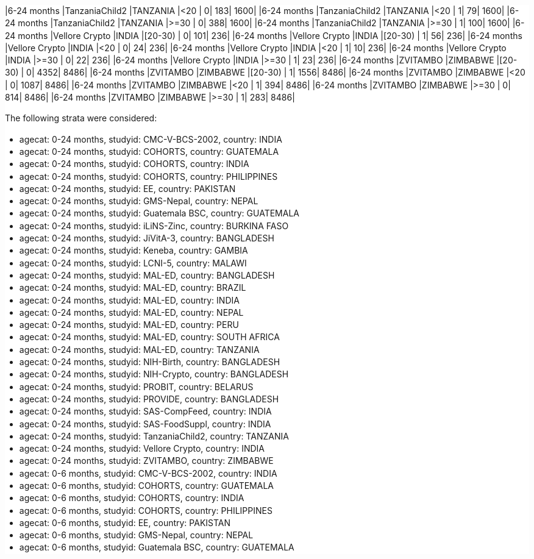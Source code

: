 |6-24 months |TanzaniaChild2 |TANZANIA     |<20     |            0|    183|  1600|
|6-24 months |TanzaniaChild2 |TANZANIA     |<20     |            1|     79|  1600|
|6-24 months |TanzaniaChild2 |TANZANIA     |>=30    |            0|    388|  1600|
|6-24 months |TanzaniaChild2 |TANZANIA     |>=30    |            1|    100|  1600|
|6-24 months |Vellore Crypto |INDIA        |[20-30) |            0|    101|   236|
|6-24 months |Vellore Crypto |INDIA        |[20-30) |            1|     56|   236|
|6-24 months |Vellore Crypto |INDIA        |<20     |            0|     24|   236|
|6-24 months |Vellore Crypto |INDIA        |<20     |            1|     10|   236|
|6-24 months |Vellore Crypto |INDIA        |>=30    |            0|     22|   236|
|6-24 months |Vellore Crypto |INDIA        |>=30    |            1|     23|   236|
|6-24 months |ZVITAMBO       |ZIMBABWE     |[20-30) |            0|   4352|  8486|
|6-24 months |ZVITAMBO       |ZIMBABWE     |[20-30) |            1|   1556|  8486|
|6-24 months |ZVITAMBO       |ZIMBABWE     |<20     |            0|   1087|  8486|
|6-24 months |ZVITAMBO       |ZIMBABWE     |<20     |            1|    394|  8486|
|6-24 months |ZVITAMBO       |ZIMBABWE     |>=30    |            0|    814|  8486|
|6-24 months |ZVITAMBO       |ZIMBABWE     |>=30    |            1|    283|  8486|


The following strata were considered:

* agecat: 0-24 months, studyid: CMC-V-BCS-2002, country: INDIA
* agecat: 0-24 months, studyid: COHORTS, country: GUATEMALA
* agecat: 0-24 months, studyid: COHORTS, country: INDIA
* agecat: 0-24 months, studyid: COHORTS, country: PHILIPPINES
* agecat: 0-24 months, studyid: EE, country: PAKISTAN
* agecat: 0-24 months, studyid: GMS-Nepal, country: NEPAL
* agecat: 0-24 months, studyid: Guatemala BSC, country: GUATEMALA
* agecat: 0-24 months, studyid: iLiNS-Zinc, country: BURKINA FASO
* agecat: 0-24 months, studyid: JiVitA-3, country: BANGLADESH
* agecat: 0-24 months, studyid: Keneba, country: GAMBIA
* agecat: 0-24 months, studyid: LCNI-5, country: MALAWI
* agecat: 0-24 months, studyid: MAL-ED, country: BANGLADESH
* agecat: 0-24 months, studyid: MAL-ED, country: BRAZIL
* agecat: 0-24 months, studyid: MAL-ED, country: INDIA
* agecat: 0-24 months, studyid: MAL-ED, country: NEPAL
* agecat: 0-24 months, studyid: MAL-ED, country: PERU
* agecat: 0-24 months, studyid: MAL-ED, country: SOUTH AFRICA
* agecat: 0-24 months, studyid: MAL-ED, country: TANZANIA
* agecat: 0-24 months, studyid: NIH-Birth, country: BANGLADESH
* agecat: 0-24 months, studyid: NIH-Crypto, country: BANGLADESH
* agecat: 0-24 months, studyid: PROBIT, country: BELARUS
* agecat: 0-24 months, studyid: PROVIDE, country: BANGLADESH
* agecat: 0-24 months, studyid: SAS-CompFeed, country: INDIA
* agecat: 0-24 months, studyid: SAS-FoodSuppl, country: INDIA
* agecat: 0-24 months, studyid: TanzaniaChild2, country: TANZANIA
* agecat: 0-24 months, studyid: Vellore Crypto, country: INDIA
* agecat: 0-24 months, studyid: ZVITAMBO, country: ZIMBABWE
* agecat: 0-6 months, studyid: CMC-V-BCS-2002, country: INDIA
* agecat: 0-6 months, studyid: COHORTS, country: GUATEMALA
* agecat: 0-6 months, studyid: COHORTS, country: INDIA
* agecat: 0-6 months, studyid: COHORTS, country: PHILIPPINES
* agecat: 0-6 months, studyid: EE, country: PAKISTAN
* agecat: 0-6 months, studyid: GMS-Nepal, country: NEPAL
* agecat: 0-6 months, studyid: Guatemala BSC, country: GUATEMALA
